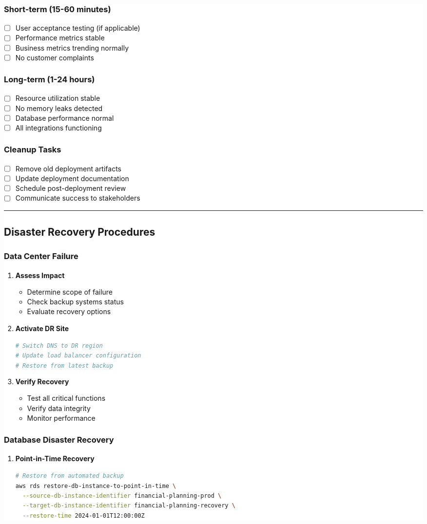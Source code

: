 ### Short-term (15-60 minutes)
- [ ] User acceptance testing (if applicable)
- [ ] Performance metrics stable
- [ ] Business metrics trending normally
- [ ] No customer complaints

### Long-term (1-24 hours)
- [ ] Resource utilization stable
- [ ] No memory leaks detected
- [ ] Database performance normal
- [ ] All integrations functioning

### Cleanup Tasks
- [ ] Remove old deployment artifacts
- [ ] Update deployment documentation
- [ ] Schedule post-deployment review
- [ ] Communicate success to stakeholders

---

## Disaster Recovery Procedures

### Data Center Failure

1. **Assess Impact**
   - Determine scope of failure
   - Check backup systems status
   - Evaluate recovery options

2. **Activate DR Site**
   ```bash
   # Switch DNS to DR region
   # Update load balancer configuration
   # Restore from latest backup
   ```

3. **Verify Recovery**
   - Test all critical functions
   - Verify data integrity
   - Monitor performance

### Database Disaster Recovery

1. **Point-in-Time Recovery**
   ```bash
   # Restore from automated backup
   aws rds restore-db-instance-to-point-in-time \
     --source-db-instance-identifier financial-planning-prod \
     --target-db-instance-identifier financial-planning-recovery \
     --restore-time 2024-01-01T12:00:00Z
   ```
